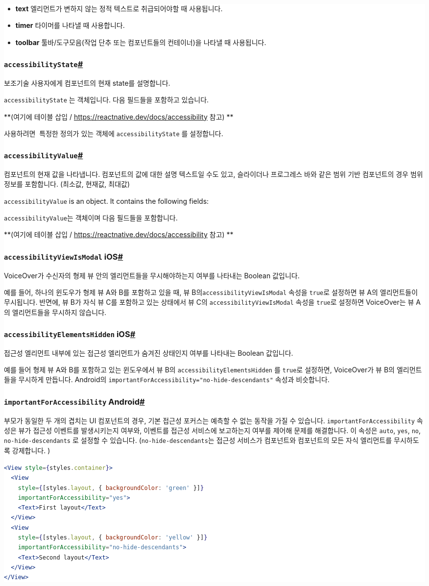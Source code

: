 - **text** 엘리먼트가 변하지 않는 정적 텍스트로 취급되어야할 때 사용됩니다. 

- **timer** 타이머를 나타낼 때 사용합니다. 
- **toolbar** 툴바/도구모음(작업 단추 또는 컴포넌트들의 컨테이너)을 나타낼 때 사용됩니다.

### `accessibilityState`[#](https://reactnative.dev/docs/accessibility#accessibilitystate)
보조기술 사용자에게 컴포넌트의 현재 state를 설명합니다. 

`accessibilityState` 는 객체입니다. 다음 필드들을 포함하고 있습니다.

**(여기에 테이블 삽입 / https://reactnative.dev/docs/accessibility 참고)
**

사용하려면  특정한 정의가 있는 객체에 `accessibilityState` 를 설정합니다. 

### `accessibilityValue`[#](https://reactnative.dev/docs/accessibility#accessibilityvalue)
컴포넌트의 현재 값을 나타냅니다. 컴포넌트의 값에 대한 설명 텍스트일 수도 있고, 슬라이더나 프로그레스 바와 같은 범위 기반 컴포넌트의 경우 범위 정보를 포함합니다. (최소값, 현재값, 최대값)

`accessibilityValue` is an object. It contains the following fields:

`accessibilityValue`는 객체이며 다음 필드들을 포함합니다. 

**(여기에 테이블 삽입 / https://reactnative.dev/docs/accessibility 참고)
**

### `accessibilityViewIsModal` **iOS**[#](https://reactnative.dev/docs/accessibility#accessibilityviewismodal-ios)
VoiceOver가 수신자의 형제 뷰 안의 엘리먼트들을 무시해야하는지 여부를 나타내는 Boolean 값입니다. 

예를 들어, 하나의 윈도우가 형제 뷰 A와 B를 포함하고 있을 때, 뷰 B의`accessibilityViewIsModal` 속성을 `true`로 설정하면 뷰 A의 엘리먼트들이 무시됩니다. 반면에, 뷰 B가 자식 뷰 C를 포함하고 있는 상태에서 뷰 C의 `accessibilityViewIsModal` 속성을 `true`로 설정하면 VoiceOver는 뷰 A의 엘리먼트들을 무시하지 않습니다. 

### `accessibilityElementsHidden` **iOS**[#](https://reactnative.dev/docs/accessibility#accessibilityelementshidden-ios)
접근성 엘리먼트 내부에 있는 접근성 엘리먼트가 숨겨진 상태인지 여부를 나타내는 Boolean 값입니다. 

예를 들어 형제 뷰 A와 B를 포함하고 있는 윈도우에서 뷰 B의 `accessibilityElementsHidden` 를 `true`로 설정하면, VoiceOver가 뷰 B의 엘리먼트들을 무시하게 만듭니다. Android의 `importantForAccessibility="no-hide-descendants"` 속성과 비슷합니다.  

### `importantForAccessibility` **Android**[#](https://reactnative.dev/docs/accessibility#importantforaccessibility-android)
부모가 동일한 두 개의 겹치는 UI 컴포넌트의 경우, 기본 접근성 포커스는 예측할 수 없는 동작을 가질 수 있습니다. `importantForAccessibility` 속성은 뷰가 접근성 이벤트를 발생시키는지 여부와, 이벤트를 접근성 서비스에 보고하는지 여부를 제어해 문제를 해결합니다. 이 속성은 `auto`, `yes`, `no`, `no-hide-descendants` 로 설정할 수 있습니다. 
(`no-hide-descendants`는 접근성 서비스가 컴포넌트와 컴포넌트의 모든 자식 엘리먼트를 무시하도록 강제합니다. )

```jsx
<View style={styles.container}>
  <View
    style={[styles.layout, { backgroundColor: 'green' }]}
    importantForAccessibility="yes">
    <Text>First layout</Text>
  </View>
  <View
    style={[styles.layout, { backgroundColor: 'yellow' }]}
    importantForAccessibility="no-hide-descendants">
    <Text>Second layout</Text>
  </View>
</View>
```
